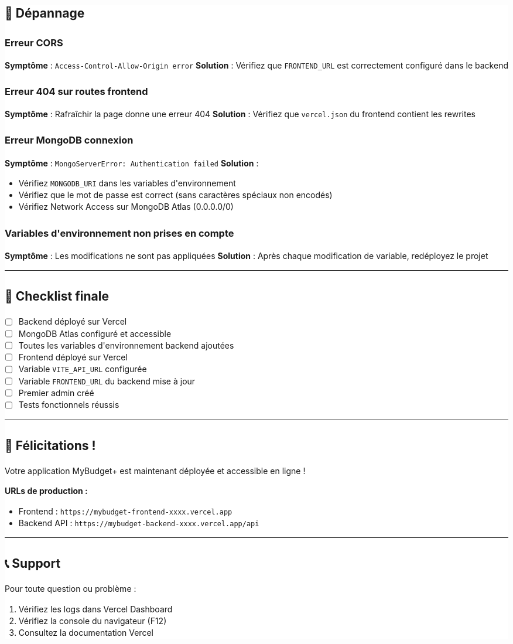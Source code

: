 
## 🐛 Dépannage

### Erreur CORS
**Symptôme** : `Access-Control-Allow-Origin error`
**Solution** : Vérifiez que `FRONTEND_URL` est correctement configuré dans le backend

### Erreur 404 sur routes frontend
**Symptôme** : Rafraîchir la page donne une erreur 404
**Solution** : Vérifiez que `vercel.json` du frontend contient les rewrites

### Erreur MongoDB connexion
**Symptôme** : `MongoServerError: Authentication failed`
**Solution** : 
- Vérifiez `MONGODB_URI` dans les variables d'environnement
- Vérifiez que le mot de passe est correct (sans caractères spéciaux non encodés)
- Vérifiez Network Access sur MongoDB Atlas (0.0.0.0/0)

### Variables d'environnement non prises en compte
**Symptôme** : Les modifications ne sont pas appliquées
**Solution** : Après chaque modification de variable, redéployez le projet

---

## 📝 Checklist finale

- [ ] Backend déployé sur Vercel
- [ ] MongoDB Atlas configuré et accessible
- [ ] Toutes les variables d'environnement backend ajoutées
- [ ] Frontend déployé sur Vercel
- [ ] Variable `VITE_API_URL` configurée
- [ ] Variable `FRONTEND_URL` du backend mise à jour
- [ ] Premier admin créé
- [ ] Tests fonctionnels réussis

---

## 🎉 Félicitations !

Votre application MyBudget+ est maintenant déployée et accessible en ligne !

**URLs de production :**
- Frontend : `https://mybudget-frontend-xxxx.vercel.app`
- Backend API : `https://mybudget-backend-xxxx.vercel.app/api`

---

## 📞 Support

Pour toute question ou problème :
1. Vérifiez les logs dans Vercel Dashboard
2. Vérifiez la console du navigateur (F12)
3. Consultez la documentation Vercel

